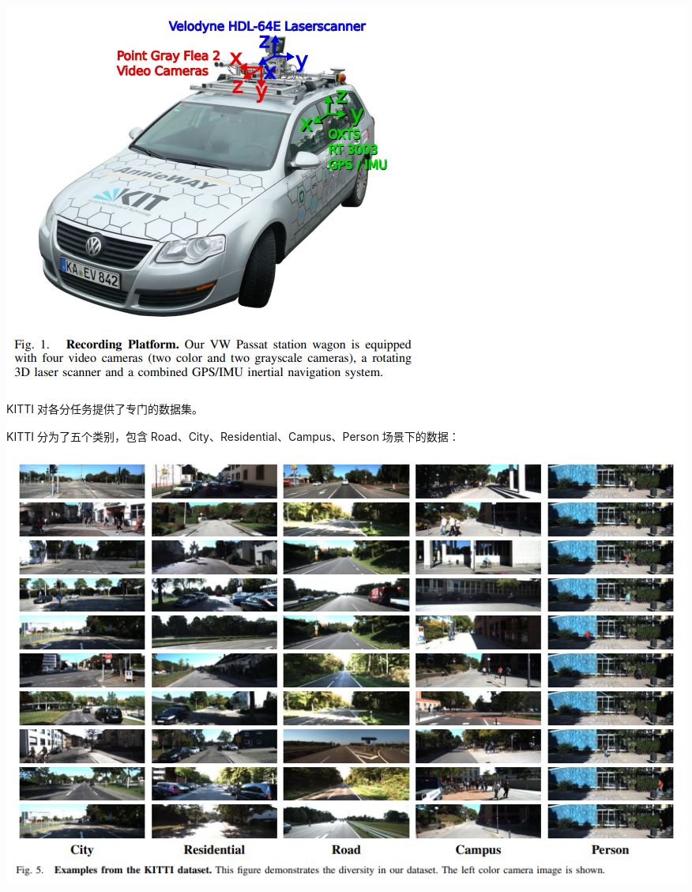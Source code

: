 ![image-20230418201007542](images/常见数据集/image-20230418201007542.png)

KITTI 对各分任务提供了专门的数据集。

KITTI 分为了五个类别，包含 Road、City、Residential、Campus、Person 场景下的数据：

![image-20230418200625613](images/常见数据集/image-20230418200625613.png)
